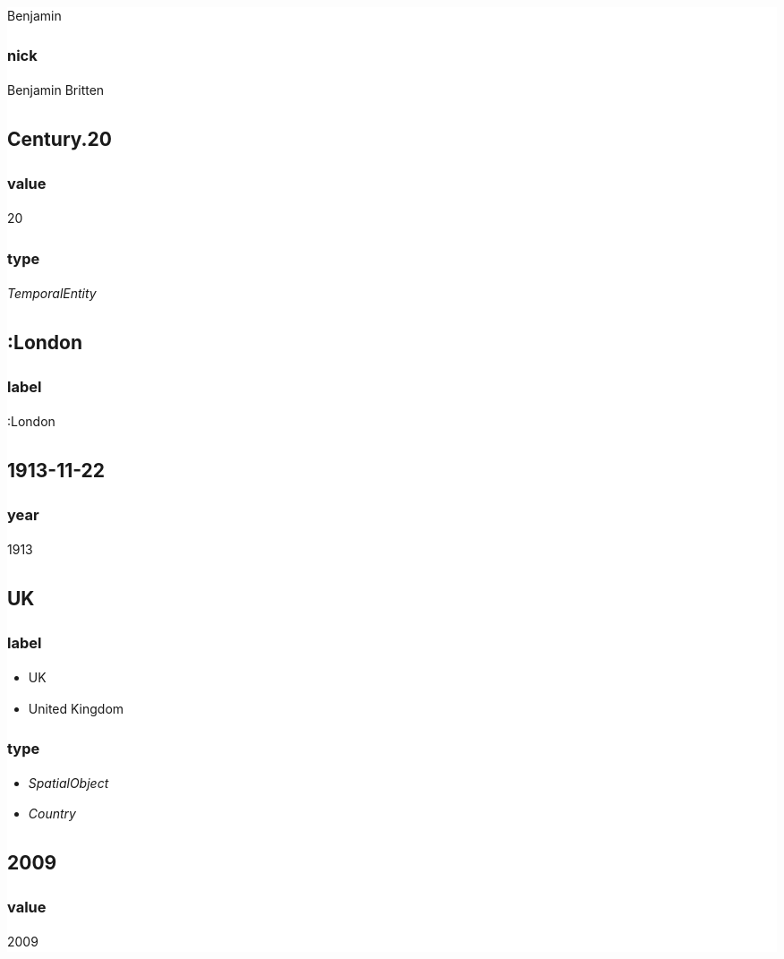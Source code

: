 Benjamin

### nick


Benjamin Britten

## Century.20

### value


20

### type


*TemporalEntity*

## :London

### label


:London

## 1913-11-22

### year


1913

## UK

### label

 - UK

 - United Kingdom

### type

 - *SpatialObject*

 - *Country*

## 2009

### value


2009
